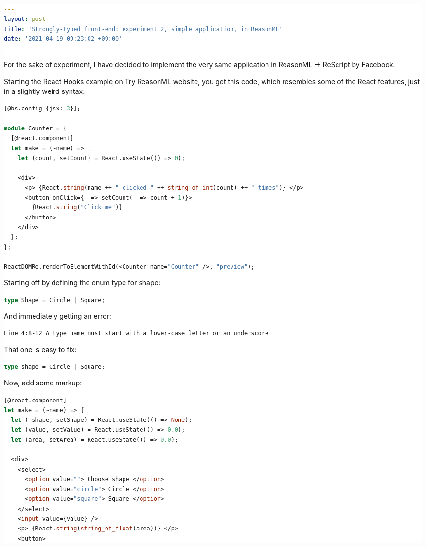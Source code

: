 ```yaml
---
layout: post
title: 'Strongly-typed front-end: experiment 2, simple application, in ReasonML'
date: '2021-04-19 09:23:02 +09:00'
---
```


For the sake of experiment, I have decided to implement the very same application in ReasonML → ReScript by Facebook.

Starting the React Hooks example on [Try ReasonML](https://reasonml.github.io/en/try) website, you get this code, which resembles some of the React features, just in a slightly weird syntax:

```ocaml
[@bs.config {jsx: 3}];

module Counter = {
  [@react.component]
  let make = (~name) => {
    let (count, setCount) = React.useState(() => 0);

    <div>
      <p> {React.string(name ++ " clicked " ++ string_of_int(count) ++ " times")} </p>
      <button onClick={_ => setCount(_ => count + 1)}>
        {React.string("Click me")}
      </button>
    </div>
  };
};

ReactDOMRe.renderToElementWithId(<Counter name="Counter" />, "preview");
```

Starting off by defining the enum type for shape:

```ocaml
type Shape = Circle | Square;
```

And immediately getting an error:

```
Line 4:8-12 A type name must start with a lower-case letter or an underscore
```

That one is easy to fix:

```ocaml
type shape = Circle | Square;
```

Now, add some markup:

```ocaml
[@react.component]
let make = (~name) => {
  let (_shape, setShape) = React.useState(() => None);
  let (value, setValue) = React.useState(() => 0.0);
  let (area, setArea) = React.useState(() => 0.0);

  <div>
    <select>
      <option value=""> Choose shape </option>
      <option value="circle"> Circle </option>
      <option value="square"> Square </option>
    </select>
    <input value={value} />
    <p> {React.string(string_of_float(area))} </p>
    <button>
```